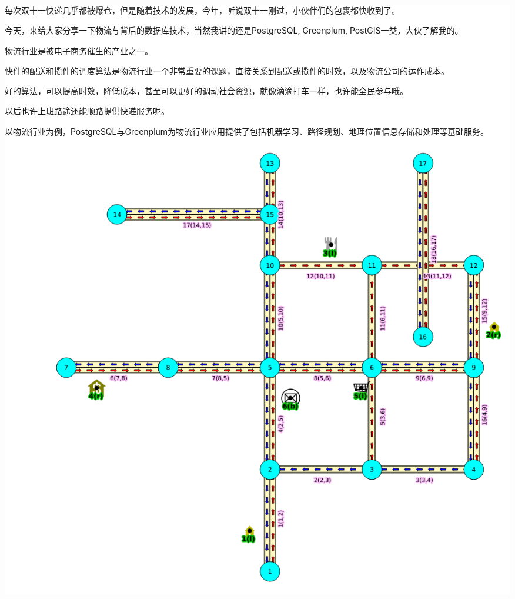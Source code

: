 每次双十一快递几乎都被爆仓，但是随着技术的发展，今年，听说双十一刚过，小伙伴们的包裹都快收到了。      
      
今天，来给大家分享一下物流与背后的数据库技术，当然我讲的还是PostgreSQL, Greenplum, PostGIS一类，大伙了解我的。       
      
物流行业是被电子商务催生的产业之一。      
        
快件的配送和揽件的调度算法是物流行业一个非常重要的课题，直接关系到配送或揽件的时效，以及物流公司的运作成本。        
       
好的算法，可以提高时效，降低成本，甚至可以更好的调动社会资源，就像滴滴打车一样，也许能全民参与哦。        
       
以后也许上班路途还能顺路提供快递服务呢。        
       
以物流行业为例，PostgreSQL与Greenplum为物流行业应用提供了包括机器学习、路径规划、地理位置信息存储和处理等基础服务。    
    
![pic](../201611/20161114_01_pic_012.png)    
    